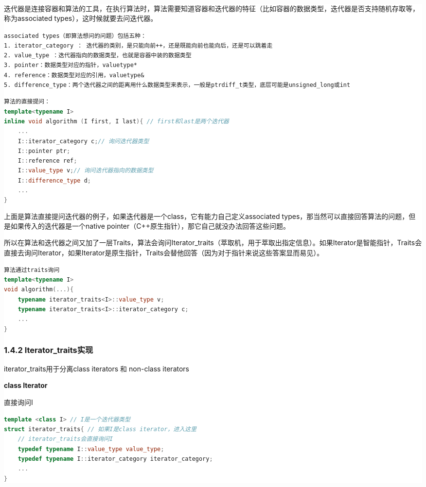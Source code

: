 迭代器是连接容器和算法的工具，在执行算法时，算法需要知道容器和迭代器的特征（比如容器的数据类型，迭代器是否支持随机存取等，称为associated types），这时候就要去问迭代器。

```
associated types（即算法想问的问题）包括五种：
1. iterator_category ： 迭代器的类别，是只能向前++，还是既能向前也能向后，还是可以跳着走
2. value_type ：迭代器指向的数据类型，也就是容器中装的数据类型
3. pointer：数据类型对应的指针，valuetype*
4. reference：数据类型对应的引用，valuetype&
5. difference_type：两个迭代器之间的距离用什么数据类型来表示，一般是ptrdiff_t类型，底层可能是unsigned_long或int
```

```C++
算法的直接提问：
template<typename I>
inline void algorithm (I first, I last){ // first和last是两个迭代器
    ...
    I::iterator_category c;// 询问迭代器类型
    I::pointer ptr;
    I::reference ref;
    I::value_type v;// 询问迭代器指向的数据类型
    I::difference_type d;
    ...
}
```

上面是算法直接提问迭代器的例子，如果迭代器是一个class，它有能力自己定义associated types，那当然可以直接回答算法的问题，但是如果传入的迭代器是一个native pointer（C++原生指针），那它自己就没办法回答这些问题。

所以在算法和迭代器之间又加了一层Traits，算法会询问Iterator_traits（萃取机，用于萃取出指定信息）。如果Iterator是智能指针，Traits会直接去询问Iterator，如果Iterator是原生指针，Traits会替他回答（因为对于指针来说这些答案显而易见）。

```C++
算法通过traits询问
template<typename I>
void algorithm(...){
    typename iterator_traits<I>::value_type v;
    typename iterator_traits<I>::iterator_category c;
    ...
}
```

### 1.4.2 Iterator_traits实现

iterator_traits用于分离class iterators 和 non-class iterators

**class Iterator**

直接询问I

```C++
template <class I> // I是一个迭代器类型
struct iterator_traits{ // 如果I是class iterator，进入这里
    // iterator_traits会直接询问I
    typedef typename I::value_type value_type;
    typedef typename I::iterator_category iterator_category;
    ...
}
```
